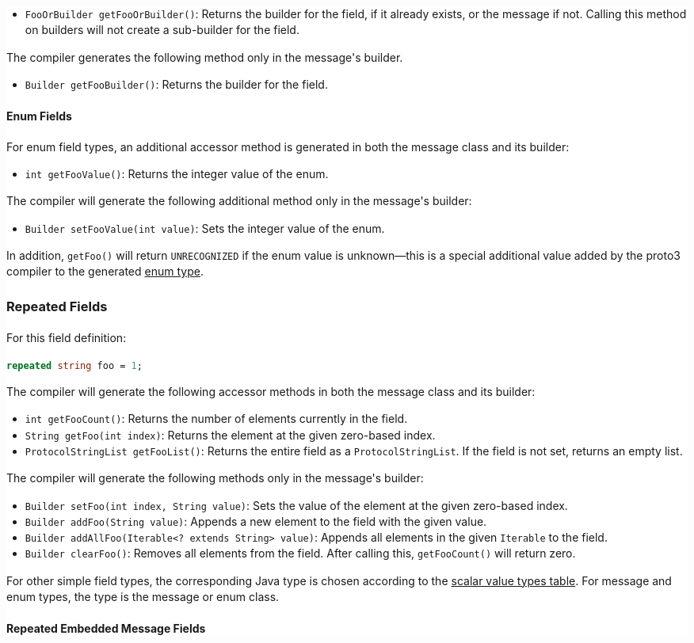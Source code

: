 -   `FooOrBuilder getFooOrBuilder()`: Returns the builder for the field, if it
    already exists, or the message if not. Calling this method on builders will
    not create a sub-builder for the field.

The compiler generates the following method only in the message's builder.

-   `Builder getFooBuilder()`: Returns the builder for the field.

#### Enum Fields

For enum field types, an additional accessor method is generated in both the
message class and its builder:

-   `int getFooValue()`: Returns the integer value of the enum.

The compiler will generate the following additional method only in the message's
builder:

-   `Builder setFooValue(int value)`: Sets the integer value of the enum.

In addition, `getFoo()` will return `UNRECOGNIZED` if the enum value is
unknown&mdash;this is a special additional value added by the proto3 compiler to
the generated [enum type](#enum).

### Repeated Fields

For this field definition:

```proto
repeated string foo = 1;
```

The compiler will generate the following accessor methods in both the message
class and its builder:

-   `int getFooCount()`: Returns the number of elements currently in the field.
-   `String getFoo(int index)`: Returns the element at the given zero-based
    index.
-   `ProtocolStringList getFooList()`: Returns the entire field as a
    `ProtocolStringList`. If the field is not set, returns an empty list.

The compiler will generate the following methods only in the message's builder:

-   `Builder setFoo(int index, String value)`: Sets the value of the element at
    the given zero-based index.
-   `Builder addFoo(String value)`: Appends a new element to the field with the
    given value.
-   `Builder addAllFoo(Iterable<? extends String> value)`: Appends all elements
    in the given `Iterable` to the field.
-   `Builder clearFoo()`: Removes all elements from the field. After calling
    this, `getFooCount()` will return zero.

For other simple field types, the corresponding Java type is chosen according to
the [scalar value types table](/docs/programming-guides/proto#scalar).
For message and enum types, the type is the message or enum class.

#### Repeated Embedded Message Fields
